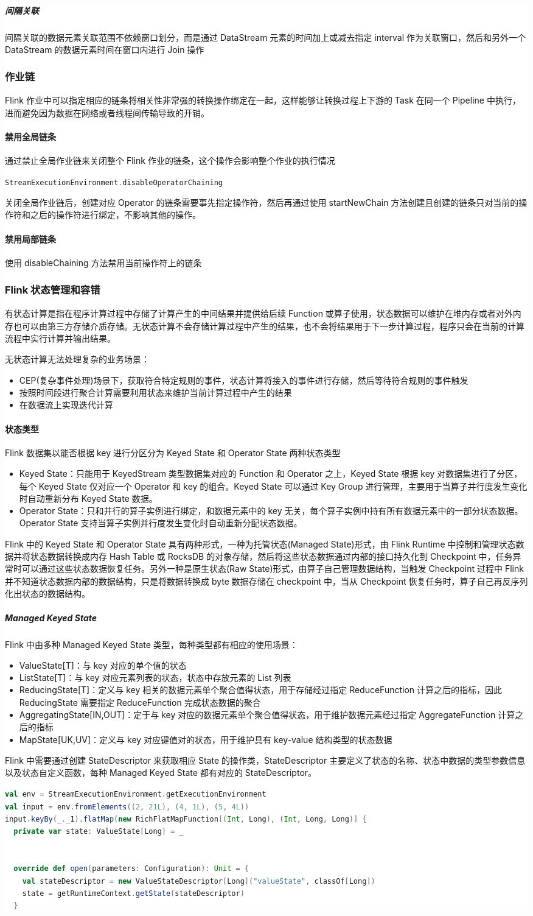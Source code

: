 ##### 间隔关联
间隔关联的数据元素关联范围不依赖窗口划分，而是通过 DataStream 元素的时间加上或减去指定 interval 作为关联窗口，然后和另外一个 DataStream 的数据元素时间在窗口内进行 Join 操作
```scala
```
### 作业链
Flink 作业中可以指定相应的链条将相关性非常强的转换操作绑定在一起，这样能够让转换过程上下游的 Task 在同一个 Pipeline 中执行，进而避免因为数据在网络或者线程间传输导致的开销。
#### 禁用全局链条
通过禁止全局作业链来关闭整个 Flink 作业的链条，这个操作会影响整个作业的执行情况
```scala
StreamExecutionEnvironment.disableOperatorChaining
```
关闭全局作业链后，创建对应 Operator 的链条需要事先指定操作符，然后再通过使用 startNewChain 方法创建且创建的链条只对当前的操作符和之后的操作符进行绑定，不影响其他的操作。
```scala
```
#### 禁用局部链条
使用 disableChaining 方法禁用当前操作符上的链条
```scala

```
### Flink 状态管理和容错
有状态计算是指在程序计算过程中存储了计算产生的中间结果并提供给后续 Function 或算子使用，状态数据可以维护在堆内存或者对外内存也可以由第三方存储介质存储。无状态计算不会存储计算过程中产生的结果，也不会将结果用于下一步计算过程，程序只会在当前的计算流程中实行计算并输出结果。

无状态计算无法处理复杂的业务场景：
- CEP(复杂事件处理)场景下，获取符合特定规则的事件，状态计算将接入的事件进行存储，然后等待符合规则的事件触发
- 按照时间段进行聚合计算需要利用状态来维护当前计算过程中产生的结果
- 在数据流上实现迭代计算

#### 状态类型
Flink 数据集以能否根据 key 进行分区分为 Keyed State 和 Operator State 两种状态类型
- Keyed State：只能用于 KeyedStream 类型数据集对应的 Function 和 Operator 之上，Keyed State 根据 key 对数据集进行了分区，每个 Keyed State 仅对应一个 Operator 和 key 的组合。Keyed State 可以通过 Key Group 进行管理，主要用于当算子并行度发生变化时自动重新分布 Keyed State 数据。
- Operator State：只和并行的算子实例进行绑定，和数据元素中的 key 无关，每个算子实例中持有所有数据元素中的一部分状态数据。Operator State 支持当算子实例并行度发生变化时自动重新分配状态数据。

Flink 中的 Keyed State 和 Operator State 具有两种形式，一种为托管状态(Managed State)形式，由 Flink Runtime 中控制和管理状态数据并将状态数据转换成内存 Hash Table 或 RocksDB 的对象存储，然后将这些状态数据通过内部的接口持久化到 Checkpoint 中，任务异常时可以通过这些状态数据恢复任务。另外一种是原生状态(Raw State)形式，由算子自己管理数据结构，当触发 Checkpoint 过程中 Flink 并不知道状态数据内部的数据结构，只是将数据转换成 byte 数据存储在 checkpoint 中，当从 Checkpoint 恢复任务时，算子自己再反序列化出状态的数据结构。
##### Managed Keyed State
Flink 中由多种 Managed Keyed State 类型，每种类型都有相应的使用场景：
- ValueState[T]：与 key 对应的单个值的状态
- ListState[T]：与 key 对应元素列表的状态，状态中存放元素的 List 列表
- ReducingState[T]：定义与 key 相关的数据元素单个聚合值得状态，用于存储经过指定 ReduceFunction 计算之后的指标，因此 ReducingState 需要指定 ReduceFunction 完成状态数据的聚合
- AggregatingState[IN,OUT]：定于与 key 对应的数据元素单个聚合值得状态，用于维护数据元素经过指定 AggregateFunction 计算之后的指标
- MapState[UK,UV]：定义与 key 对应键值对的状态，用于维护具有 key-value 结构类型的状态数据

Flink 中需要通过创建 StateDescriptor 来获取相应 State 的操作类，StateDescriptor 主要定义了状态的名称、状态中数据的类型参数信息以及状态自定义函数，每种 Managed Keyed State 都有对应的 StateDescriptor。
```scala
val env = StreamExecutionEnvironment.getExecutionEnvironment
val input = env.fromElements((2, 21L), (4, 1L), (5, 4L))
input.keyBy(_._1).flatMap(new RichFlatMapFunction[(Int, Long), (Int, Long, Long)] {
  private var state: ValueState[Long] = _


  override def open(parameters: Configuration): Unit = {
    val stateDescriptor = new ValueStateDescriptor[Long]("valueState", classOf[Long])
    state = getRuntimeContext.getState(stateDescriptor)
  }

```